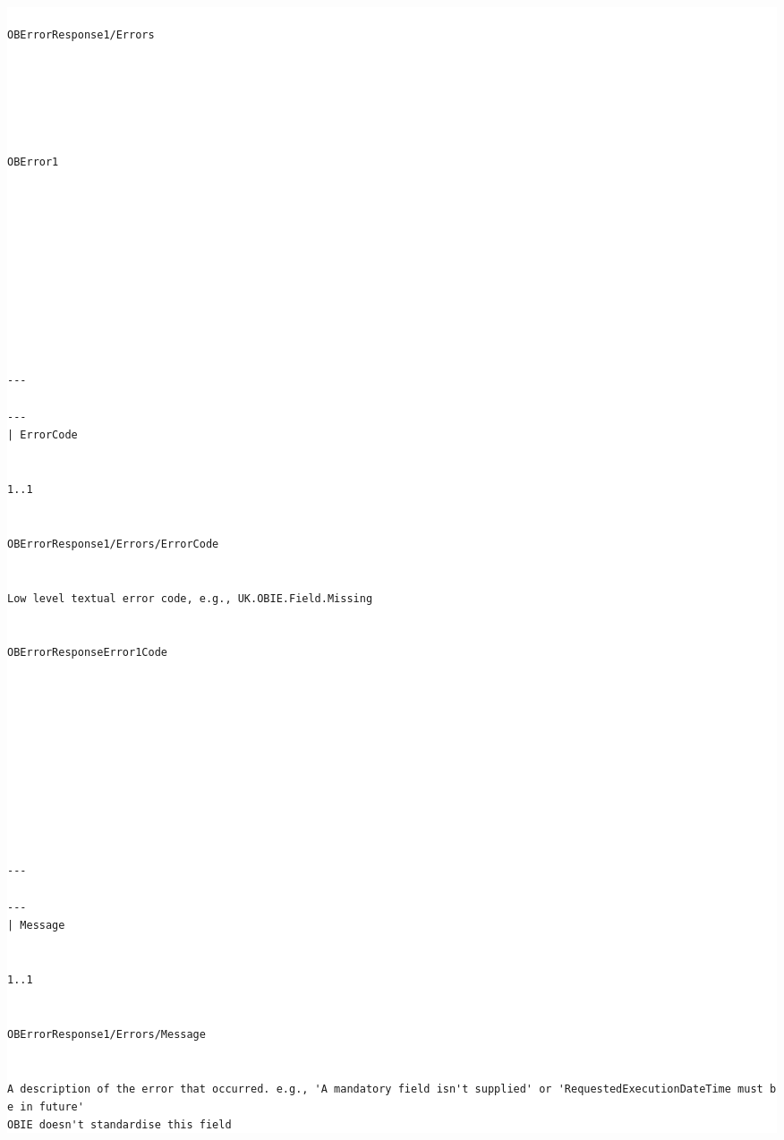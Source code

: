 ```

OBErrorResponse1/Errors






OBError1











---

---
| ErrorCode


1..1


OBErrorResponse1/Errors/ErrorCode


Low level textual error code, e.g., UK.OBIE.Field.Missing


OBErrorResponseError1Code











---

---
| Message


1..1


OBErrorResponse1/Errors/Message


A description of the error that occurred. e.g., 'A mandatory field isn't supplied' or 'RequestedExecutionDateTime must be in future'
OBIE doesn't standardise this field

```